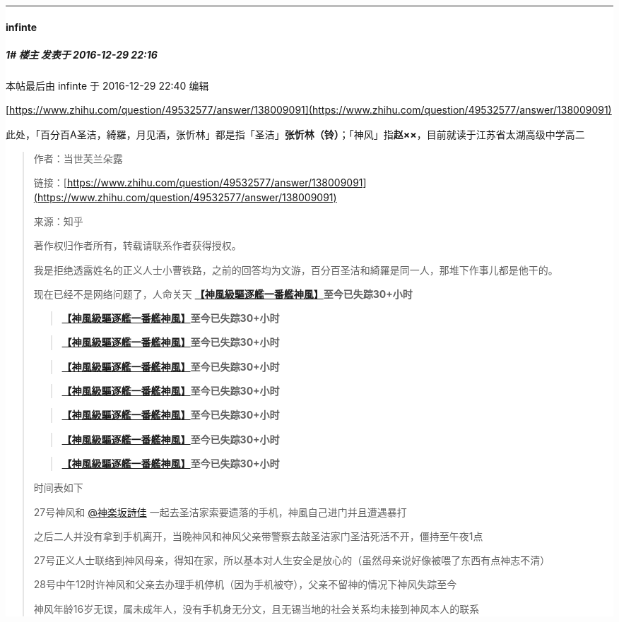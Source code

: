 

-----

####  infinte  
##### 1#       楼主       发表于 2016-12-29 22:16



 本帖最后由 infinte 于 2016-12-29 22:40 编辑 

[https://www.zhihu.com/question/49532577/answer/138009091](https://www.zhihu.com/question/49532577/answer/138009091)


此处，「百分百A圣洁，綺羅，月见酒，张忻林」都是指「圣洁」<strong>张忻林（铃）</strong>；「神风」指<strong>赵××</strong>，目前就读于江苏省太湖高级中学高二
 <blockquote>作者：当世芙兰朵露

链接：[https://www.zhihu.com/question/49532577/answer/138009091](https://www.zhihu.com/question/49532577/answer/138009091)

来源：知乎

著作权归作者所有，转载请联系作者获得授权。


我是拒绝透露姓名的正义人士小曹铁路，之前的回答均为文游，百分百圣洁和綺羅是同一人，那堆下作事儿都是他干的。

现在已经不是网络问题了，人命关天
<strong>[【神風級驅逐艦一番艦神風】](https://bbs.saraba1st.com/2b///link.zhihu.com/?target=http%3A//www.baidu.com/link%3Furl%3DngIk9VfwBY8A9MgCYYdDQ6kLpIO1UM5qWhbIF52eeRZVqCRuja8y71-kZGMuTkL5)至今已失踪30+小时</strong><blockquote><strong>[【神風級驅逐艦一番艦神風】](https://bbs.saraba1st.com/2b///link.zhihu.com/?target=http%3A//www.baidu.com/link%3Furl%3DngIk9VfwBY8A9MgCYYdDQ6kLpIO1UM5qWhbIF52eeRZVqCRuja8y71-kZGMuTkL5)至今已失踪30+小时</strong></blockquote><blockquote><strong>[【神風級驅逐艦一番艦神風】](https://bbs.saraba1st.com/2b///link.zhihu.com/?target=http%3A//www.baidu.com/link%3Furl%3DngIk9VfwBY8A9MgCYYdDQ6kLpIO1UM5qWhbIF52eeRZVqCRuja8y71-kZGMuTkL5)至今已失踪30+小时</strong></blockquote><blockquote><strong>[【神風級驅逐艦一番艦神風】](https://bbs.saraba1st.com/2b///link.zhihu.com/?target=http%3A//www.baidu.com/link%3Furl%3DngIk9VfwBY8A9MgCYYdDQ6kLpIO1UM5qWhbIF52eeRZVqCRuja8y71-kZGMuTkL5)至今已失踪30+小时</strong></blockquote><blockquote><strong>[【神風級驅逐艦一番艦神風】](https://bbs.saraba1st.com/2b///link.zhihu.com/?target=http%3A//www.baidu.com/link%3Furl%3DngIk9VfwBY8A9MgCYYdDQ6kLpIO1UM5qWhbIF52eeRZVqCRuja8y71-kZGMuTkL5)至今已失踪30+小时</strong></blockquote><blockquote><strong>[【神風級驅逐艦一番艦神風】](https://bbs.saraba1st.com/2b///link.zhihu.com/?target=http%3A//www.baidu.com/link%3Furl%3DngIk9VfwBY8A9MgCYYdDQ6kLpIO1UM5qWhbIF52eeRZVqCRuja8y71-kZGMuTkL5)至今已失踪30+小时</strong></blockquote><blockquote><strong>[【神風級驅逐艦一番艦神風】](https://bbs.saraba1st.com/2b///link.zhihu.com/?target=http%3A//www.baidu.com/link%3Furl%3DngIk9VfwBY8A9MgCYYdDQ6kLpIO1UM5qWhbIF52eeRZVqCRuja8y71-kZGMuTkL5)至今已失踪30+小时</strong></blockquote><blockquote><strong>[【神風級驅逐艦一番艦神風】](https://bbs.saraba1st.com/2b///link.zhihu.com/?target=http%3A//www.baidu.com/link%3Furl%3DngIk9VfwBY8A9MgCYYdDQ6kLpIO1UM5qWhbIF52eeRZVqCRuja8y71-kZGMuTkL5)至今已失踪30+小时</strong></blockquote>时间表如下

27号神风和 [@神楽坂詩佳](https://bbs.saraba1st.com/2b///www.zhihu.com/people/82773a52d1cddeb6caf942bdf17fded6) 一起去圣洁家索要遗落的手机，神風自己进门并且遭遇暴打

之后二人并没有拿到手机离开，当晚神风和神风父亲带警察去敲圣洁家门圣洁死活不开，僵持至午夜1点

27号正义人士联络到神风母亲，得知在家，所以基本对人生安全是放心的（虽然母亲说好像被喂了东西有点神志不清）

28号中午12时许神风和父亲去办理手机停机（因为手机被夺），父亲不留神的情况下神风失踪至今



神风年龄16岁无误，属未成年人，没有手机身无分文，且无锡当地的社会关系均未接到神风本人的联系
